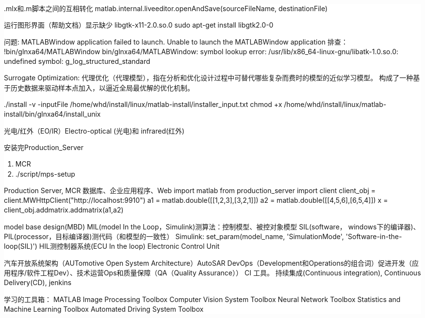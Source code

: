 .mlx和.m脚本之间的互相转化
matlab.internal.liveeditor.openAndSave(sourceFileName, destinationFile)

运行图形界面（帮助文档）显示缺少 libgtk-x11-2.0.so.0
sudo apt-get install libgtk2.0-0

问题: MATLABWindow application failed to launch. Unable to launch the MATLABWindow
 application
排查：
!bin/glnxa64/MATLABWindow
bin/glnxa64/MATLABWindow: symbol lookup error: /usr/lib/x86_64-linux-gnu/libatk-1.0.so.0: undefined symbol: g_log_structured_standard

Surrogate Optimization:
代理优化（代理模型），指在分析和优化设计过程中可替代哪些复杂而费时的模型的近似学习模型。
构成了一种基于历史数据来驱动样本点加入，以逼近全局最优解的优化机制。



./install -v -inputFile /home/whd/install/linux/matlab-install/installer_input.txt
chmod +x /home/whd/install/linux/matlab-install/bin/glnxa64/install_unix


光电/红外（EO/IR）Electro-optical (光电)和 infrared(红外)


安装完Production_Server
1. MCR
2. ./script/mps-setup

Production Server, MCR
数据库、企业应用程序、Web
import matlab
from production_server import client
client_obj = client.MWHttpClient("http://localhost:9910")
a1 = matlab.double([[1,2,3],[3,2,1]])
a2 = matlab.double([[4,5,6],[6,5,4]])
x = client_obj.addmatrix.addmatrix(a1,a2)

model base design(MBD)
MIL(model In the Loop，Simulink)测算法：控制模型、被控对象模型
SIL(software， windows下的编译器)、PIL(processor，目标编译器)测代码（和模型的一致性）
    Simulink: set_param(model_name, 'SimulationMode', 'Software-in-the-loop(SIL)')
HIL测控制器系统(ECU In the loop) Electronic Control Unit

汽车开放系统架构（AUTomotive Open System Architecture）AutoSAR
DevOps（Development和Operations的组合词）促进开发（应用程序/软件工程Dev）、技术运营Ops和质量保障（QA（Quality Assurance））
CI 工具。 持续集成(Continuous integration), Continuous Delivery(CD),  jenkins

学习的工具箱：
MATLAB
Image Processing Toolbox
Computer Vision System Toolbox
Neural Network Toolbox
Statistics and Machine Learning Toolbox
Automated Driving System Toolbox

